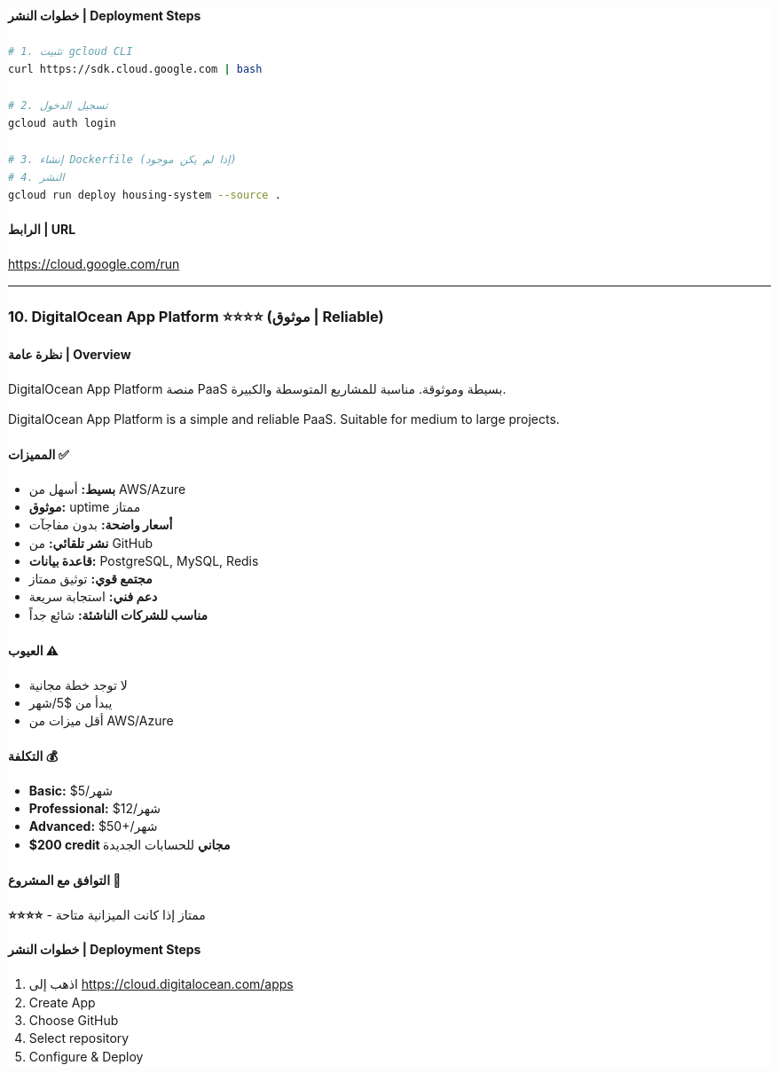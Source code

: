 #### خطوات النشر | Deployment Steps
```bash
# 1. تثبيت gcloud CLI
curl https://sdk.cloud.google.com | bash

# 2. تسجيل الدخول
gcloud auth login

# 3. إنشاء Dockerfile (إذا لم يكن موجود)
# 4. النشر
gcloud run deploy housing-system --source .
```

#### الرابط | URL
https://cloud.google.com/run

---

### 10. DigitalOcean App Platform ⭐⭐⭐⭐ (موثوق | Reliable)

#### نظرة عامة | Overview
DigitalOcean App Platform منصة PaaS بسيطة وموثوقة. مناسبة للمشاريع المتوسطة والكبيرة.

DigitalOcean App Platform is a simple and reliable PaaS. Suitable for medium to large projects.

#### المميزات ✅
- **بسيط:** أسهل من AWS/Azure
- **موثوق:** uptime ممتاز
- **أسعار واضحة:** بدون مفاجآت
- **نشر تلقائي:** من GitHub
- **قاعدة بيانات:** PostgreSQL, MySQL, Redis
- **مجتمع قوي:** توثيق ممتاز
- **دعم فني:** استجابة سريعة
- **مناسب للشركات الناشئة:** شائع جداً

#### العيوب ⚠️
- لا توجد خطة مجانية
- يبدأ من $5/شهر
- أقل ميزات من AWS/Azure

#### التكلفة 💰
- **Basic:** $5/شهر
- **Professional:** $12/شهر
- **Advanced:** $50+/شهر
- **$200 credit مجاني** للحسابات الجديدة

#### التوافق مع المشروع 🎯
**⭐⭐⭐⭐** - ممتاز إذا كانت الميزانية متاحة

#### خطوات النشر | Deployment Steps
1. اذهب إلى https://cloud.digitalocean.com/apps
2. Create App
3. Choose GitHub
4. Select repository
5. Configure & Deploy
